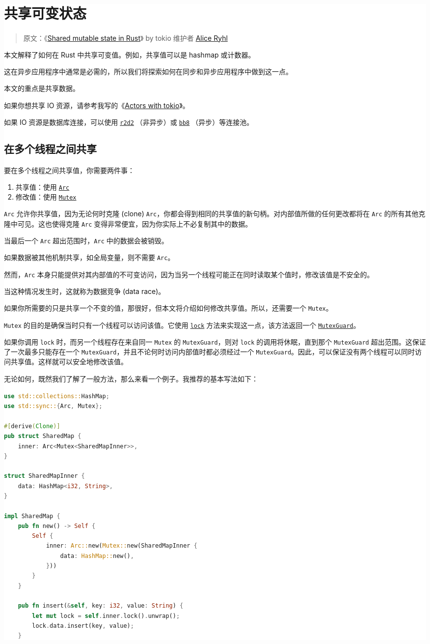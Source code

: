 # 共享可变状态

> 原文：《[Shared mutable state in Rust]》 by tokio 维护者 [Alice Ryhl] 

本文解释了如何在 Rust 中共享可变值。例如，共享值可以是 hashmap 或计数器。

这在异步应用程序中通常是必需的，所以我们将探索如何在同步和异步应用程序中做到这一点。

本文的重点是共享数据。

如果你想共享 IO 资源，请参考我写的《[Actors with tokio]》。

如果 IO 资源是数据库连接，可以使用 [`r2d2`] （非异步）或 [`bb8`] （异步）等连接池。

[Shared mutable state in Rust]: https://github.com/Darksonn/ryhl.io/blob/master/content/blog/shared-mutable-state/index.md
[Alice Ryhl]: https://github.com/Darksonn 
[Actors with tokio]: https://github.com/Darksonn/ryhl.io/blob/master/content/blog/actors-with-tokio/index.md
[`r2d2`]: https://crates.io/crates/r2d2
[`bb8`]: https://crates.io/crates/bb8

## 在多个线程之间共享

要在多个线程之间共享值，你需要两件事：

1. 共享值：使用 [`Arc`]
2. 修改值：使用 [`Mutex`]

[`Arc`]: https://doc.rust-lang.org/stable/std/sync/struct.Arc.html.
[`Mutex`]: https://doc.rust-lang.org/stable/std/sync/struct.Mutex.html.

`Arc` 允许你共享值，因为无论何时克隆 (clone) `Arc`，你都会得到相同的共享值的新句柄。对内部值所做的任何更改都将在 `Arc`
的所有其他克隆中可见。这也使得克隆 `Arc` 变得非常便宜，因为你实际上不必复制其中的数据。

当最后一个 `Arc` 超出范围时，`Arc` 中的数据会被销毁。

如果数据被其他机制共享，如全局变量，则不需要 `Arc`。

然而，`Arc` 本身只能提供对其内部值的不可变访问，因为当另一个线程可能正在同时读取某个值时，修改该值是不安全的。

当这种情况发生时，这就称为数据竞争 (data race)。

如果你所需要的只是共享一个不变的值，那很好，但本文将介绍如何修改共享值。所以，还需要一个 `Mutex`。

`Mutex` 的目的是确保当时只有一个线程可以访问该值。它使用 [`lock`] 方法来实现这一点，该方法返回一个 [`MutexGuard`]。

如果你调用 `lock` 时，而另一个线程存在来自同一 `Mutex` 的 `MutexGuard`，则对 `lock` 的调用将休眠，直到那个 `MutexGuard` 
超出范围。这保证了一次最多只能存在一个 `MutexGuard`，并且不论何时访问内部值时都必须经过一个
`MutexGuard`。因此，可以保证没有两个线程可以同时访问共享值。这样就可以安全地修改该值。

[`lock`]: https://doc.rust-lang.org/stable/std/sync/struct.Mutex.html#method.lock
[`MutexGuard`]: https://doc.rust-lang.org/stable/std/sync/struct.MutexGuard.html

无论如何，既然我们了解了一般方法，那么来看一个例子。我推荐的基本写法如下：

```rust
use std::collections::HashMap;
use std::sync::{Arc, Mutex};

#[derive(Clone)]
pub struct SharedMap {
    inner: Arc<Mutex<SharedMapInner>>,
}

struct SharedMapInner {
    data: HashMap<i32, String>,
}

impl SharedMap {
    pub fn new() -> Self {
        Self {
            inner: Arc::new(Mutex::new(SharedMapInner {
                data: HashMap::new(),
            }))
        }
    }

    pub fn insert(&self, key: i32, value: String) {
        let mut lock = self.inner.lock().unwrap();
        lock.data.insert(key, value);
    }
```

[`Instant`]: https://doc.rust-lang.org/stable/std/time/struct.Instant.html
[`tokio::task::spawn_local`]: https://docs.rs/tokio/latest/tokio/task/fn.spawn_local.html,
[`block_on`]: https://docs.rs/tokio/latest/tokio/runtime/struct.Runtime.html#method.block_on
[`dashmap`]: https://docs.rs/dashmap
[tokio-mutex]: https://docs.rs/tokio/latest/tokio/sync/struct.Mutex.html
[tokio-rwlock]: https://docs.rs/tokio/latest/tokio/sync/struct.RwLock.html
[`RwLock`]: https://doc.rust-lang.org/stable/std/sync/struct.RwLock.html
[`arc-swap`]: https://docs.rs/arc-swap
[`im`]: https://docs.rs/im
[`evmap`]: https://docs.rs/evmap
[`thread_local`]: https://doc.rust-lang.org/std/macro.thread_local.html
[`std::sync::atomic`]: https://doc.rust-lang.org/stable/std/sync/atomic/index.html
[`parking_lot`]: https://docs.rs/parking_lot
[fairness policy]: https://docs.rs/parking_lot/0.11/parking_lot/type.RwLock.html#fairness